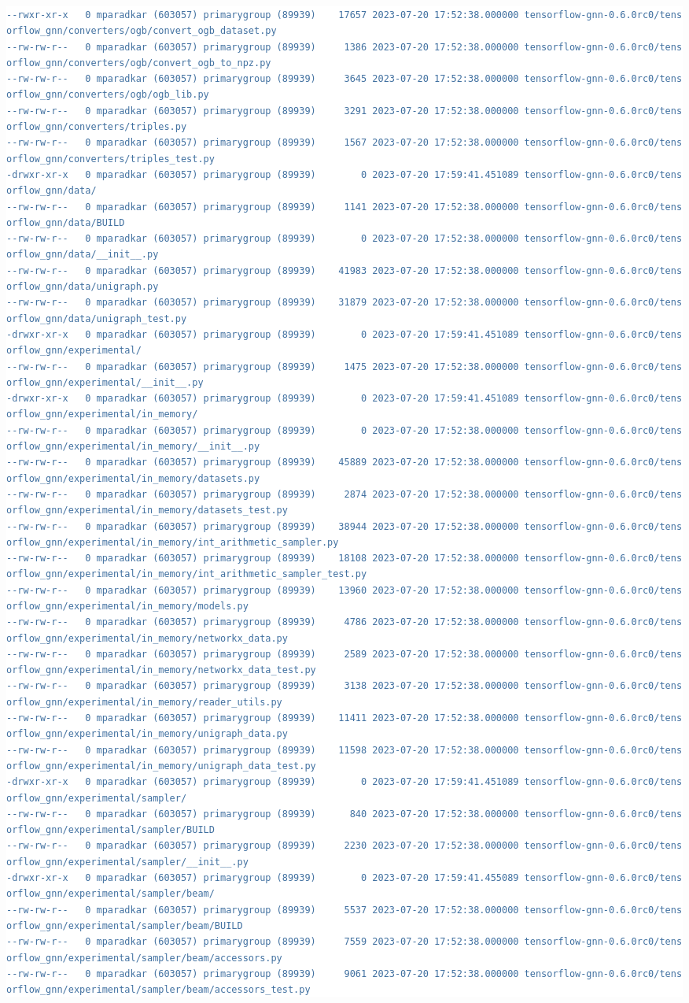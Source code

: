 ```diff
--rwxr-xr-x   0 mparadkar (603057) primarygroup (89939)    17657 2023-07-20 17:52:38.000000 tensorflow-gnn-0.6.0rc0/tensorflow_gnn/converters/ogb/convert_ogb_dataset.py
--rw-rw-r--   0 mparadkar (603057) primarygroup (89939)     1386 2023-07-20 17:52:38.000000 tensorflow-gnn-0.6.0rc0/tensorflow_gnn/converters/ogb/convert_ogb_to_npz.py
--rw-rw-r--   0 mparadkar (603057) primarygroup (89939)     3645 2023-07-20 17:52:38.000000 tensorflow-gnn-0.6.0rc0/tensorflow_gnn/converters/ogb/ogb_lib.py
--rw-rw-r--   0 mparadkar (603057) primarygroup (89939)     3291 2023-07-20 17:52:38.000000 tensorflow-gnn-0.6.0rc0/tensorflow_gnn/converters/triples.py
--rw-rw-r--   0 mparadkar (603057) primarygroup (89939)     1567 2023-07-20 17:52:38.000000 tensorflow-gnn-0.6.0rc0/tensorflow_gnn/converters/triples_test.py
-drwxr-xr-x   0 mparadkar (603057) primarygroup (89939)        0 2023-07-20 17:59:41.451089 tensorflow-gnn-0.6.0rc0/tensorflow_gnn/data/
--rw-rw-r--   0 mparadkar (603057) primarygroup (89939)     1141 2023-07-20 17:52:38.000000 tensorflow-gnn-0.6.0rc0/tensorflow_gnn/data/BUILD
--rw-rw-r--   0 mparadkar (603057) primarygroup (89939)        0 2023-07-20 17:52:38.000000 tensorflow-gnn-0.6.0rc0/tensorflow_gnn/data/__init__.py
--rw-rw-r--   0 mparadkar (603057) primarygroup (89939)    41983 2023-07-20 17:52:38.000000 tensorflow-gnn-0.6.0rc0/tensorflow_gnn/data/unigraph.py
--rw-rw-r--   0 mparadkar (603057) primarygroup (89939)    31879 2023-07-20 17:52:38.000000 tensorflow-gnn-0.6.0rc0/tensorflow_gnn/data/unigraph_test.py
-drwxr-xr-x   0 mparadkar (603057) primarygroup (89939)        0 2023-07-20 17:59:41.451089 tensorflow-gnn-0.6.0rc0/tensorflow_gnn/experimental/
--rw-rw-r--   0 mparadkar (603057) primarygroup (89939)     1475 2023-07-20 17:52:38.000000 tensorflow-gnn-0.6.0rc0/tensorflow_gnn/experimental/__init__.py
-drwxr-xr-x   0 mparadkar (603057) primarygroup (89939)        0 2023-07-20 17:59:41.451089 tensorflow-gnn-0.6.0rc0/tensorflow_gnn/experimental/in_memory/
--rw-rw-r--   0 mparadkar (603057) primarygroup (89939)        0 2023-07-20 17:52:38.000000 tensorflow-gnn-0.6.0rc0/tensorflow_gnn/experimental/in_memory/__init__.py
--rw-rw-r--   0 mparadkar (603057) primarygroup (89939)    45889 2023-07-20 17:52:38.000000 tensorflow-gnn-0.6.0rc0/tensorflow_gnn/experimental/in_memory/datasets.py
--rw-rw-r--   0 mparadkar (603057) primarygroup (89939)     2874 2023-07-20 17:52:38.000000 tensorflow-gnn-0.6.0rc0/tensorflow_gnn/experimental/in_memory/datasets_test.py
--rw-rw-r--   0 mparadkar (603057) primarygroup (89939)    38944 2023-07-20 17:52:38.000000 tensorflow-gnn-0.6.0rc0/tensorflow_gnn/experimental/in_memory/int_arithmetic_sampler.py
--rw-rw-r--   0 mparadkar (603057) primarygroup (89939)    18108 2023-07-20 17:52:38.000000 tensorflow-gnn-0.6.0rc0/tensorflow_gnn/experimental/in_memory/int_arithmetic_sampler_test.py
--rw-rw-r--   0 mparadkar (603057) primarygroup (89939)    13960 2023-07-20 17:52:38.000000 tensorflow-gnn-0.6.0rc0/tensorflow_gnn/experimental/in_memory/models.py
--rw-rw-r--   0 mparadkar (603057) primarygroup (89939)     4786 2023-07-20 17:52:38.000000 tensorflow-gnn-0.6.0rc0/tensorflow_gnn/experimental/in_memory/networkx_data.py
--rw-rw-r--   0 mparadkar (603057) primarygroup (89939)     2589 2023-07-20 17:52:38.000000 tensorflow-gnn-0.6.0rc0/tensorflow_gnn/experimental/in_memory/networkx_data_test.py
--rw-rw-r--   0 mparadkar (603057) primarygroup (89939)     3138 2023-07-20 17:52:38.000000 tensorflow-gnn-0.6.0rc0/tensorflow_gnn/experimental/in_memory/reader_utils.py
--rw-rw-r--   0 mparadkar (603057) primarygroup (89939)    11411 2023-07-20 17:52:38.000000 tensorflow-gnn-0.6.0rc0/tensorflow_gnn/experimental/in_memory/unigraph_data.py
--rw-rw-r--   0 mparadkar (603057) primarygroup (89939)    11598 2023-07-20 17:52:38.000000 tensorflow-gnn-0.6.0rc0/tensorflow_gnn/experimental/in_memory/unigraph_data_test.py
-drwxr-xr-x   0 mparadkar (603057) primarygroup (89939)        0 2023-07-20 17:59:41.451089 tensorflow-gnn-0.6.0rc0/tensorflow_gnn/experimental/sampler/
--rw-rw-r--   0 mparadkar (603057) primarygroup (89939)      840 2023-07-20 17:52:38.000000 tensorflow-gnn-0.6.0rc0/tensorflow_gnn/experimental/sampler/BUILD
--rw-rw-r--   0 mparadkar (603057) primarygroup (89939)     2230 2023-07-20 17:52:38.000000 tensorflow-gnn-0.6.0rc0/tensorflow_gnn/experimental/sampler/__init__.py
-drwxr-xr-x   0 mparadkar (603057) primarygroup (89939)        0 2023-07-20 17:59:41.455089 tensorflow-gnn-0.6.0rc0/tensorflow_gnn/experimental/sampler/beam/
--rw-rw-r--   0 mparadkar (603057) primarygroup (89939)     5537 2023-07-20 17:52:38.000000 tensorflow-gnn-0.6.0rc0/tensorflow_gnn/experimental/sampler/beam/BUILD
--rw-rw-r--   0 mparadkar (603057) primarygroup (89939)     7559 2023-07-20 17:52:38.000000 tensorflow-gnn-0.6.0rc0/tensorflow_gnn/experimental/sampler/beam/accessors.py
--rw-rw-r--   0 mparadkar (603057) primarygroup (89939)     9061 2023-07-20 17:52:38.000000 tensorflow-gnn-0.6.0rc0/tensorflow_gnn/experimental/sampler/beam/accessors_test.py
```